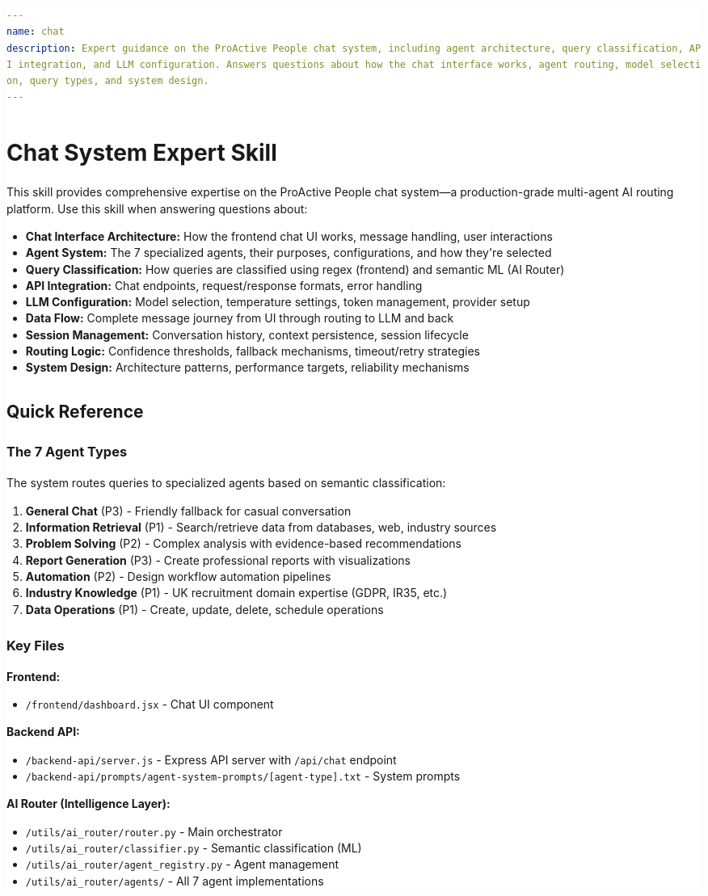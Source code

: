 ```yaml
---
name: chat
description: Expert guidance on the ProActive People chat system, including agent architecture, query classification, API integration, and LLM configuration. Answers questions about how the chat interface works, agent routing, model selection, query types, and system design.
---
```


# Chat System Expert Skill

This skill provides comprehensive expertise on the ProActive People chat system—a production-grade multi-agent AI routing platform. Use this skill when answering questions about:

- **Chat Interface Architecture:** How the frontend chat UI works, message handling, user interactions
- **Agent System:** The 7 specialized agents, their purposes, configurations, and how they're selected
- **Query Classification:** How queries are classified using regex (frontend) and semantic ML (AI Router)
- **API Integration:** Chat endpoints, request/response formats, error handling
- **LLM Configuration:** Model selection, temperature settings, token management, provider setup
- **Data Flow:** Complete message journey from UI through routing to LLM and back
- **Session Management:** Conversation history, context persistence, session lifecycle
- **Routing Logic:** Confidence thresholds, fallback mechanisms, timeout/retry strategies
- **System Design:** Architecture patterns, performance targets, reliability mechanisms

## Quick Reference

### The 7 Agent Types

The system routes queries to specialized agents based on semantic classification:

1. **General Chat** (P3) - Friendly fallback for casual conversation
2. **Information Retrieval** (P1) - Search/retrieve data from databases, web, industry sources
3. **Problem Solving** (P2) - Complex analysis with evidence-based recommendations
4. **Report Generation** (P3) - Create professional reports with visualizations
5. **Automation** (P2) - Design workflow automation pipelines
6. **Industry Knowledge** (P1) - UK recruitment domain expertise (GDPR, IR35, etc.)
7. **Data Operations** (P1) - Create, update, delete, schedule operations

### Key Files

**Frontend:**
- `/frontend/dashboard.jsx` - Chat UI component

**Backend API:**
- `/backend-api/server.js` - Express API server with `/api/chat` endpoint
- `/backend-api/prompts/agent-system-prompts/[agent-type].txt` - System prompts

**AI Router (Intelligence Layer):**
- `/utils/ai_router/router.py` - Main orchestrator
- `/utils/ai_router/classifier.py` - Semantic classification (ML)
- `/utils/ai_router/agent_registry.py` - Agent management
- `/utils/ai_router/agents/` - All 7 agent implementations
